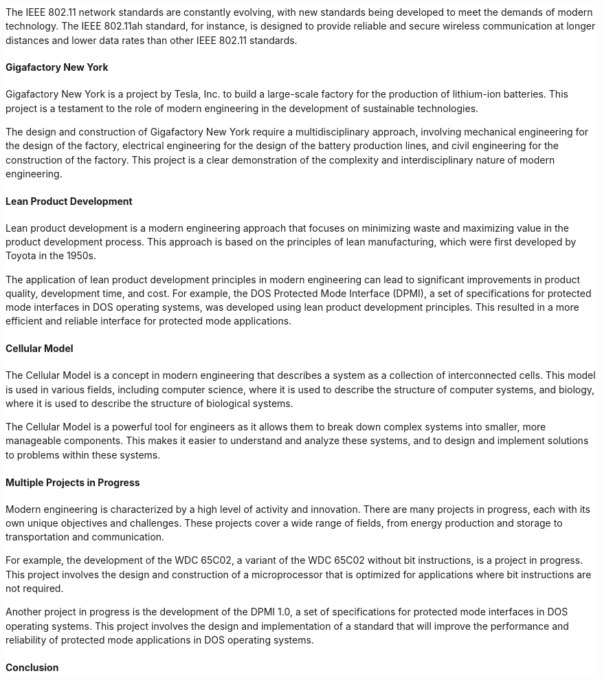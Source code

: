 The IEEE 802.11 network standards are constantly evolving, with new standards being developed to meet the demands of modern technology. The IEEE 802.11ah standard, for instance, is designed to provide reliable and secure wireless communication at longer distances and lower data rates than other IEEE 802.11 standards.

#### Gigafactory New York

Gigafactory New York is a project by Tesla, Inc. to build a large-scale factory for the production of lithium-ion batteries. This project is a testament to the role of modern engineering in the development of sustainable technologies.

The design and construction of Gigafactory New York require a multidisciplinary approach, involving mechanical engineering for the design of the factory, electrical engineering for the design of the battery production lines, and civil engineering for the construction of the factory. This project is a clear demonstration of the complexity and interdisciplinary nature of modern engineering.

#### Lean Product Development

Lean product development is a modern engineering approach that focuses on minimizing waste and maximizing value in the product development process. This approach is based on the principles of lean manufacturing, which were first developed by Toyota in the 1950s.

The application of lean product development principles in modern engineering can lead to significant improvements in product quality, development time, and cost. For example, the DOS Protected Mode Interface (DPMI), a set of specifications for protected mode interfaces in DOS operating systems, was developed using lean product development principles. This resulted in a more efficient and reliable interface for protected mode applications.

#### Cellular Model

The Cellular Model is a concept in modern engineering that describes a system as a collection of interconnected cells. This model is used in various fields, including computer science, where it is used to describe the structure of computer systems, and biology, where it is used to describe the structure of biological systems.

The Cellular Model is a powerful tool for engineers as it allows them to break down complex systems into smaller, more manageable components. This makes it easier to understand and analyze these systems, and to design and implement solutions to problems within these systems.

#### Multiple Projects in Progress

Modern engineering is characterized by a high level of activity and innovation. There are many projects in progress, each with its own unique objectives and challenges. These projects cover a wide range of fields, from energy production and storage to transportation and communication.

For example, the development of the WDC 65C02, a variant of the WDC 65C02 without bit instructions, is a project in progress. This project involves the design and construction of a microprocessor that is optimized for applications where bit instructions are not required.

Another project in progress is the development of the DPMI 1.0, a set of specifications for protected mode interfaces in DOS operating systems. This project involves the design and implementation of a standard that will improve the performance and reliability of protected mode applications in DOS operating systems.

#### Conclusion
